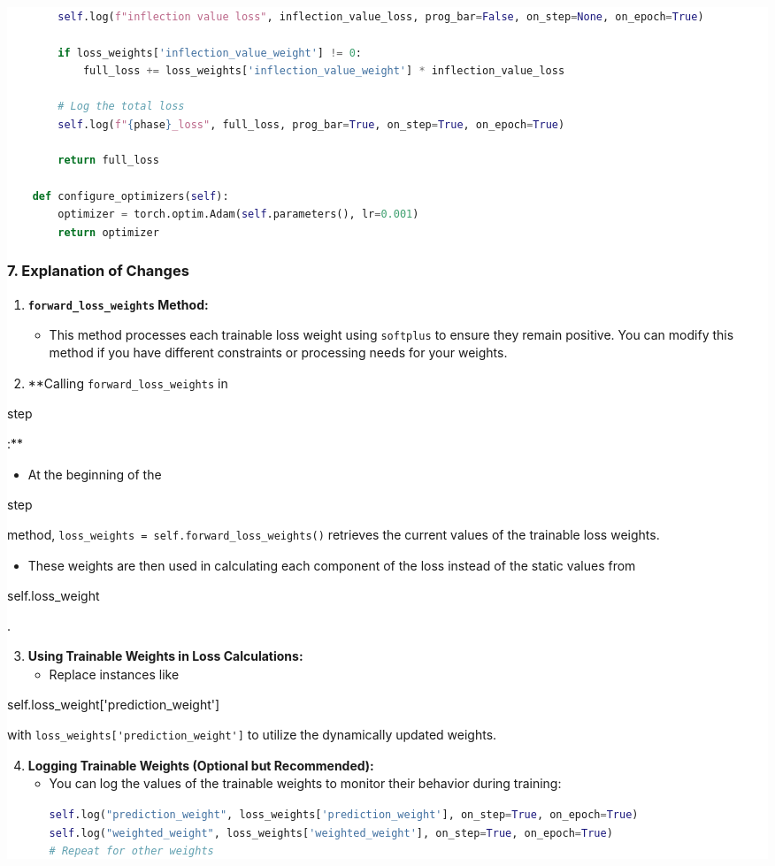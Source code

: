 ```python
        self.log(f"inflection value loss", inflection_value_loss, prog_bar=False, on_step=None, on_epoch=True)

        if loss_weights['inflection_value_weight'] != 0:
            full_loss += loss_weights['inflection_value_weight'] * inflection_value_loss

        # Log the total loss
        self.log(f"{phase}_loss", full_loss, prog_bar=True, on_step=True, on_epoch=True)
        
        return full_loss

    def configure_optimizers(self):
        optimizer = torch.optim.Adam(self.parameters(), lr=0.001)
        return optimizer
```

### 7. Explanation of Changes

1. **`forward_loss_weights` Method:**
   - This method processes each trainable loss weight using `softplus` to ensure they remain positive. You can modify this method if you have different constraints or processing needs for your weights.

2. **Calling `forward_loss_weights` in 

step

:**
   - At the beginning of the 

step

 method, `loss_weights = self.forward_loss_weights()` retrieves the current values of the trainable loss weights.
   - These weights are then used in calculating each component of the loss instead of the static values from 

self.loss_weight

.

3. **Using Trainable Weights in Loss Calculations:**
   - Replace instances like 

self.loss_weight['prediction_weight']

 with `loss_weights['prediction_weight']` to utilize the dynamically updated weights.
   
4. **Logging Trainable Weights (Optional but Recommended):**
   - You can log the values of the trainable weights to monitor their behavior during training:
     ```python
     self.log("prediction_weight", loss_weights['prediction_weight'], on_step=True, on_epoch=True)
     self.log("weighted_weight", loss_weights['weighted_weight'], on_step=True, on_epoch=True)
     # Repeat for other weights
     ```

